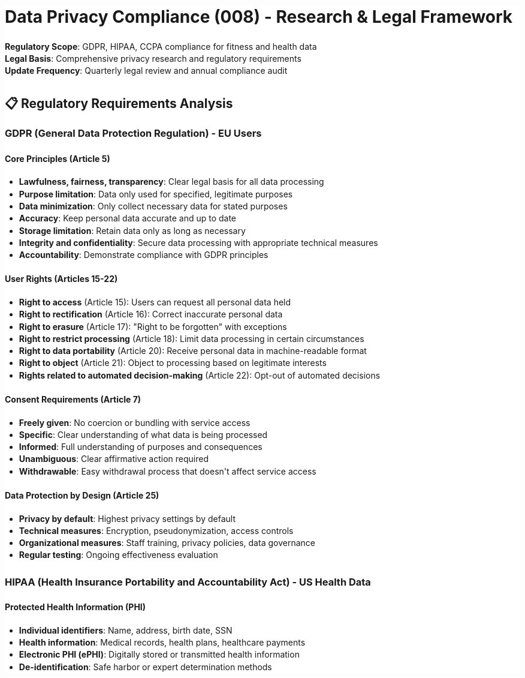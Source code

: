 # Data Privacy Compliance (008) - Research & Legal Framework

**Regulatory Scope**: GDPR, HIPAA, CCPA compliance for fitness and health data  
**Legal Basis**: Comprehensive privacy research and regulatory requirements  
**Update Frequency**: Quarterly legal review and annual compliance audit  

## 📋 Regulatory Requirements Analysis

### GDPR (General Data Protection Regulation) - EU Users

#### Core Principles (Article 5)
- **Lawfulness, fairness, transparency**: Clear legal basis for all data processing
- **Purpose limitation**: Data only used for specified, legitimate purposes
- **Data minimization**: Only collect necessary data for stated purposes
- **Accuracy**: Keep personal data accurate and up to date
- **Storage limitation**: Retain data only as long as necessary
- **Integrity and confidentiality**: Secure data processing with appropriate technical measures
- **Accountability**: Demonstrate compliance with GDPR principles

#### User Rights (Articles 15-22)
- **Right to access** (Article 15): Users can request all personal data held
- **Right to rectification** (Article 16): Correct inaccurate personal data
- **Right to erasure** (Article 17): "Right to be forgotten" with exceptions
- **Right to restrict processing** (Article 18): Limit data processing in certain circumstances
- **Right to data portability** (Article 20): Receive personal data in machine-readable format
- **Right to object** (Article 21): Object to processing based on legitimate interests
- **Rights related to automated decision-making** (Article 22): Opt-out of automated decisions

#### Consent Requirements (Article 7)
- **Freely given**: No coercion or bundling with service access
- **Specific**: Clear understanding of what data is being processed
- **Informed**: Full understanding of purposes and consequences
- **Unambiguous**: Clear affirmative action required
- **Withdrawable**: Easy withdrawal process that doesn't affect service access

#### Data Protection by Design (Article 25)
- **Privacy by default**: Highest privacy settings by default
- **Technical measures**: Encryption, pseudonymization, access controls
- **Organizational measures**: Staff training, privacy policies, data governance
- **Regular testing**: Ongoing effectiveness evaluation

### HIPAA (Health Insurance Portability and Accountability Act) - US Health Data

#### Protected Health Information (PHI)
- **Individual identifiers**: Name, address, birth date, SSN
- **Health information**: Medical records, health plans, healthcare payments
- **Electronic PHI (ePHI)**: Digitally stored or transmitted health information
- **De-identification**: Safe harbor or expert determination methods
